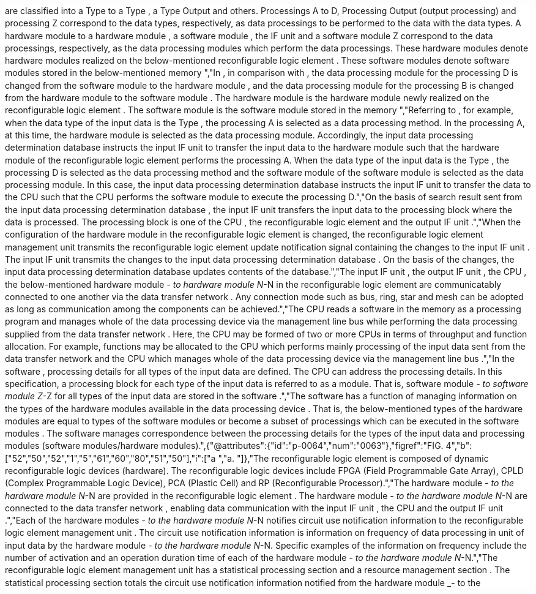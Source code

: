 are classified into a Type  to a Type , a Type Output and others. Processings A to D, Processing Output (output processing) and processing Z correspond to the data types, respectively, as data processings to be performed to the data with the data types. A hardware module  to a hardware module , a software module , the IF unit and a software module Z correspond to the data processings, respectively, as the data processing modules which perform the data processings. These hardware modules denote hardware modules  realized on the below-mentioned reconfigurable logic element . These software modules denote software modules  stored in the below-mentioned memory ","In , in comparison with , the data processing module for the processing D is changed from the software module  to the hardware module , and the data processing module for the processing B is changed from the hardware module  to the software module . The hardware module  is the hardware module  newly realized on the reconfigurable logic element . The software module  is the software module  stored in the memory ","Referring to , for example, when the data type of the input data  is the Type , the processing A is selected as a data processing method. In the processing A, at this time, the hardware module  is selected as the data processing module. Accordingly, the input data processing determination database  instructs the input IF unit  to transfer the input data  to the hardware module  such that the hardware module  of the reconfigurable logic element  performs the processing A. When the data type of the input data  is the Type , the processing D is selected as the data processing method and the software module  of the software module is selected as the data processing module. In this case, the input data processing determination database  instructs the input IF unit  to transfer the data  to the CPU  such that the CPU  performs the software module  to execute the processing D.","On the basis of search result sent from the input data processing determination database , the input IF unit  transfers the input data  to the processing block where the data is processed. The processing block is one of the CPU , the reconfigurable logic element  and the output IF unit .","When the configuration of the hardware module in the reconfigurable logic element  is changed, the reconfigurable logic element management unit  transmits the reconfigurable logic element update notification signal  containing the changes to the input IF unit . The input IF unit  transmits the changes to the input data processing determination database . On the basis of the changes, the input data processing determination database  updates contents of the database.","The input IF unit , the output IF unit , the CPU , the below-mentioned hardware module _- to hardware module N_-N in the reconfigurable logic element  are communicatably connected to one another via the data transfer network . Any connection mode such as bus, ring, star and mesh can be adopted as long as communication among the components can be achieved.","The CPU  reads a software  in the memory as a processing program and manages whole of the data processing device  via the management line bus  while performing the data processing supplied from the data transfer network . Here, the CPU  may be formed of two or more CPUs in terms of throughput and function allocation. For example, functions may be allocated to the CPU which performs mainly processing of the input data sent from the data transfer network  and the CPU which manages whole of the data processing device via the management line bus .","In the software , processing details for all types of the input data are defined. The CPU  can address the processing details. In this specification, a processing block for each type of the input data  is referred to as a module. That is, software module _- to software module Z_-Z for all types of the input data  are stored in the software .","The software  has a function of managing information on the types of the hardware modules available in the data processing device . That is, the below-mentioned types of the hardware modules  are equal to types of the software modules  or become a subset of processings which can be executed in the software modules . The software  manages correspondence between the processing details for the types of the input data  and processing modules (software modules\/hardware modules).",{"@attributes":{"id":"p-0064","num":"0063"},"figref":"FIG. 4","b":["52","50","52","1","5","61","60","80","51","50"],"i":["a ","a. "]},"The reconfigurable logic element  is composed of dynamic reconfigurable logic devices (hardware). The reconfigurable logic devices include FPGA (Field Programmable Gate Array), CPLD (Complex Programmable Logic Device), PCA (Plastic Cell) and RP (Reconfigurable Processor).","The hardware module _- to the hardware module N_-N are provided in the reconfigurable logic element . The hardware module _- to the hardware module N_-N are connected to the data transfer network , enabling data communication with the input IF unit , the CPU  and the output IF unit .","Each of the hardware modules _- to the hardware module N_-N notifies circuit use notification information  to the reconfigurable logic element management unit . The circuit use notification information  is information on frequency of data processing in unit of input data by the hardware module _- to the hardware module N_-N. Specific examples of the information on frequency include the number of activation and an operation duration time of each of the hardware module _- to the hardware module N_-N.","The reconfigurable logic element management unit  has a statistical processing section  and a resource management section . The statistical processing section  totals the circuit use notification information  notified from the hardware module _- to the